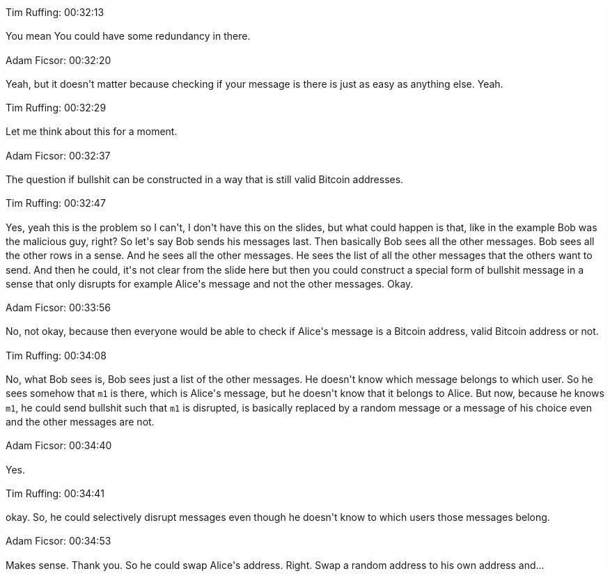 Tim Ruffing: 00:32:13

You mean You could have some redundancy in there.

Adam Ficsor: 00:32:20

Yeah, but it doesn't matter because checking if your message is there is just as easy as anything else.
Yeah.

Tim Ruffing: 00:32:29

Let me think about this for a moment.

Adam Ficsor: 00:32:37

The question if bullshit can be constructed in a way that is still valid Bitcoin addresses.

Tim Ruffing: 00:32:47

Yes, yeah this is the problem so I can't, I don't have this on the slides, but what could happen is that, like in the example Bob was the malicious guy, right?
So let's say Bob sends his messages last.
Then basically Bob sees all the other messages.
Bob sees all the other rows in a sense.
And he sees all the other messages.
He sees the list of all the other messages that the others want to send.
And then he could, it's not clear from the slide here but then you could construct a special form of bullshit message in a sense that only disrupts for example Alice's message and not the other messages.
Okay.

Adam Ficsor: 00:33:56

No, not okay, because then everyone would be able to check if Alice's message is a Bitcoin address, valid Bitcoin address or not.

Tim Ruffing: 00:34:08

No, what Bob sees is, Bob sees just a list of the other messages.
He doesn't know which message belongs to which user.
So he sees somehow that `m1` is there, which is Alice's message, but he doesn't know that it belongs to Alice.
But now, because he knows `m1`, he could send bullshit such that `m1` is disrupted, is basically replaced by a random message or a message of his choice even and the other messages are not.

Adam Ficsor: 00:34:40

Yes.

Tim Ruffing: 00:34:41

okay.
So, he could selectively disrupt messages even though he doesn't know to which users those messages belong.

Adam Ficsor: 00:34:53

Makes sense.
Thank you.
So he could swap Alice's address.
Right.
Swap a random address to his own address and...
